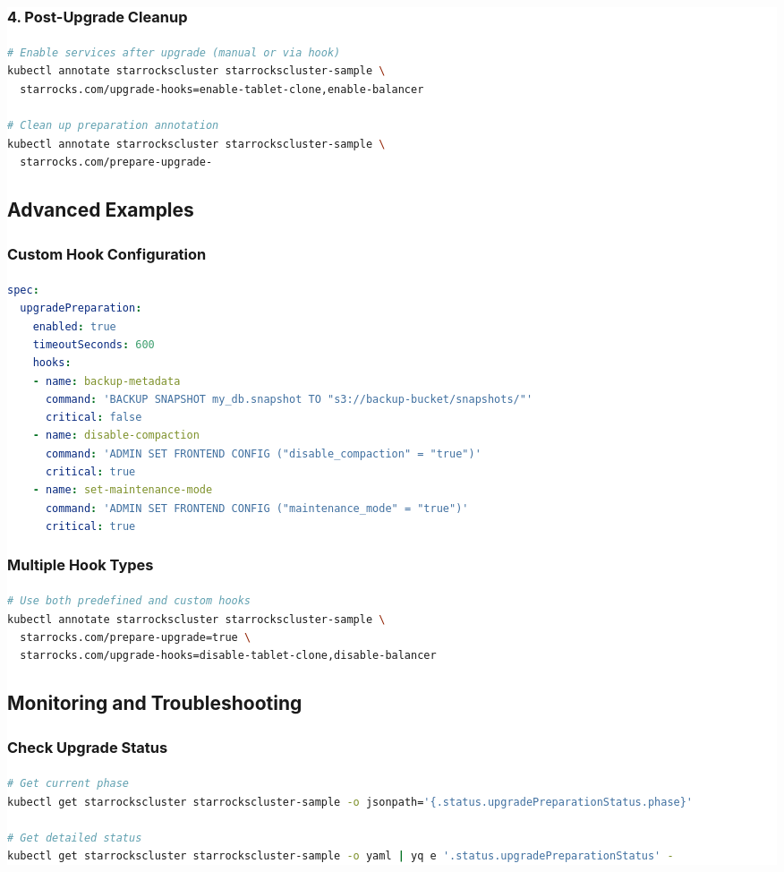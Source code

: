 
### 4. Post-Upgrade Cleanup
```bash
# Enable services after upgrade (manual or via hook)
kubectl annotate starrockscluster starrockscluster-sample \
  starrocks.com/upgrade-hooks=enable-tablet-clone,enable-balancer

# Clean up preparation annotation
kubectl annotate starrockscluster starrockscluster-sample \
  starrocks.com/prepare-upgrade-
```

## Advanced Examples

### Custom Hook Configuration
```yaml
spec:
  upgradePreparation:
    enabled: true
    timeoutSeconds: 600
    hooks:
    - name: backup-metadata
      command: 'BACKUP SNAPSHOT my_db.snapshot TO "s3://backup-bucket/snapshots/"'
      critical: false
    - name: disable-compaction
      command: 'ADMIN SET FRONTEND CONFIG ("disable_compaction" = "true")'
      critical: true
    - name: set-maintenance-mode
      command: 'ADMIN SET FRONTEND CONFIG ("maintenance_mode" = "true")'
      critical: true
```

### Multiple Hook Types
```bash
# Use both predefined and custom hooks
kubectl annotate starrockscluster starrockscluster-sample \
  starrocks.com/prepare-upgrade=true \
  starrocks.com/upgrade-hooks=disable-tablet-clone,disable-balancer
```

## Monitoring and Troubleshooting

### Check Upgrade Status
```bash
# Get current phase
kubectl get starrockscluster starrockscluster-sample -o jsonpath='{.status.upgradePreparationStatus.phase}'

# Get detailed status
kubectl get starrockscluster starrockscluster-sample -o yaml | yq e '.status.upgradePreparationStatus' -
```
